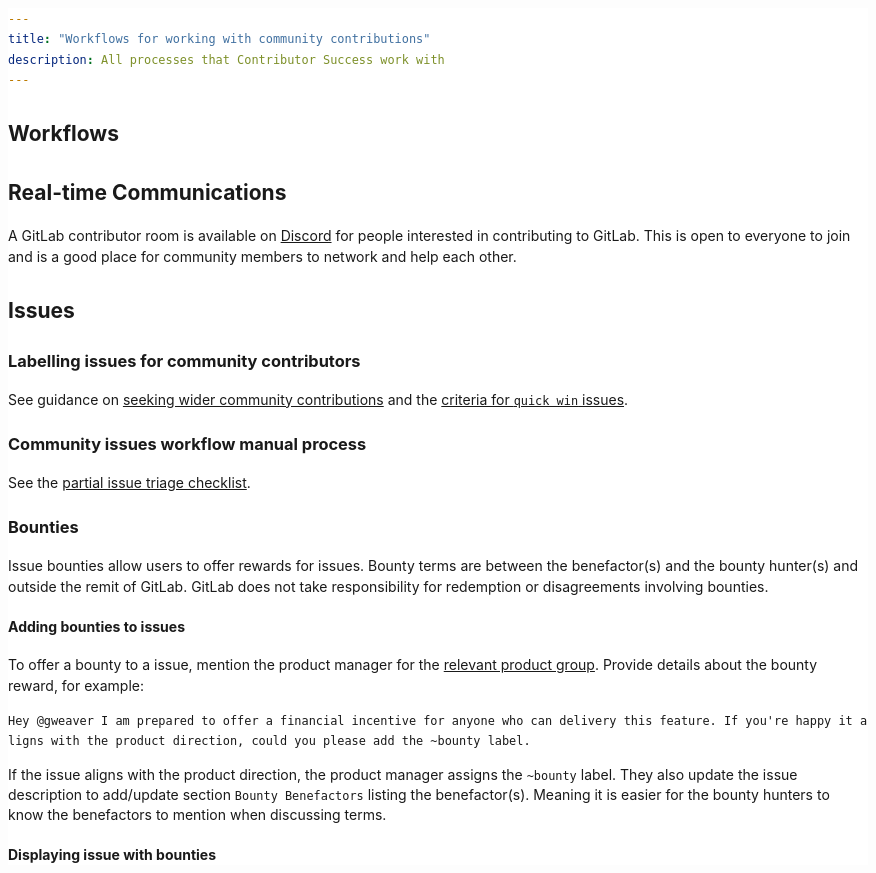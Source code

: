 ```yaml
---
title: "Workflows for working with community contributions"
description: All processes that Contributor Success work with
---
```


## Workflows

## Real-time Communications

A GitLab contributor room is available on [Discord](https://discord.gg/gitlab) for people interested in contributing to GitLab. This is open to everyone to join and is a good place for community members to network and help each other.

## Issues

### Labelling issues for community contributors

See guidance on [seeking wider community contributions](/handbook/marketing/developer-relations/contributor-success/community-contributors-workflows/#seeking-wider-community-contributions) and the [criteria for `quick win` issues](/handbook/marketing/developer-relations/contributor-success/community-contributors-workflows/#criteria-for-quick-win-issues).

### Community issues workflow manual process

See the [partial issue triage checklist](/handbook/engineering/infrastructure/engineering-productivity/issue-triage/#partial-triage-checklist).

### Bounties

Issue bounties allow users to offer rewards for issues.
Bounty terms are between the benefactor(s) and the bounty hunter(s) and outside the remit of GitLab.
GitLab does not take responsibility for redemption or disagreements involving bounties.

#### Adding bounties to issues

To offer a bounty to a issue, mention the product manager for the
[relevant product group](/handbook/product/categories/).
Provide details about the bounty reward, for example:

`Hey @gweaver I am prepared to offer a financial incentive for anyone who can delivery this feature. If you're happy it aligns with the product direction, could you please add the ~bounty label.`

If the issue aligns with the product direction, the product manager assigns the `~bounty` label.
They also update the issue description to add/update section `Bounty Benefactors` listing the benefactor(s).
Meaning it is easier for the bounty hunters to know the benefactors to mention when discussing terms.

#### Displaying issue with bounties
